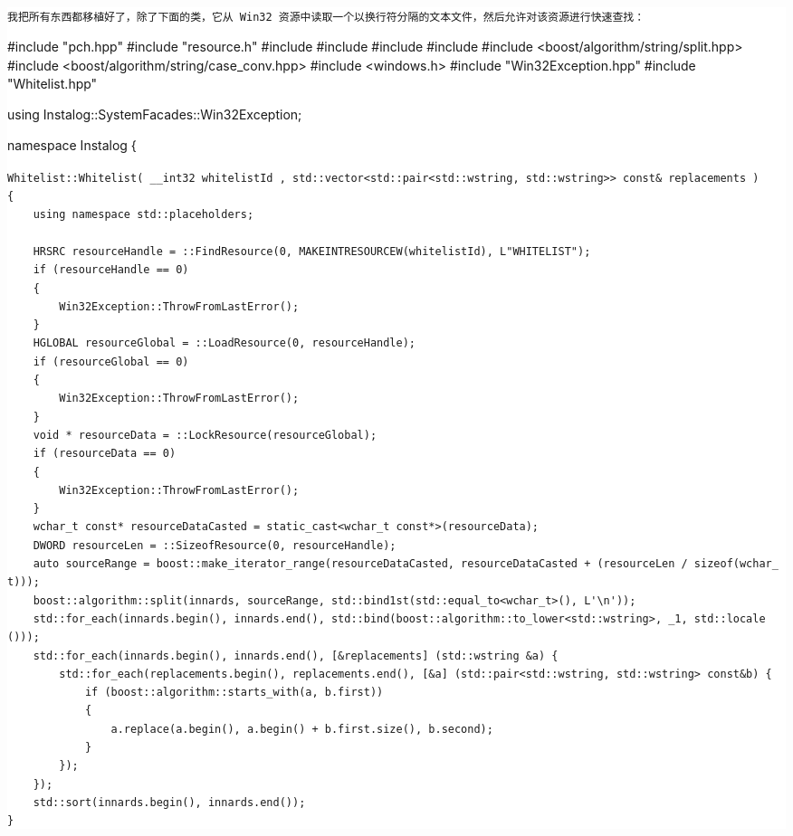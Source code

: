 ```
我把所有东西都移植好了，除了下面的类，它从 Win32 资源中读取一个以换行符分隔的文本文件，然后允许对该资源进行快速查找：

```
#include "pch.hpp"
#include "resource.h"
#include <functional>
#include <algorithm>
#include <iostream>
#include <iterator>
#include <boost/algorithm/string/split.hpp>
#include <boost/algorithm/string/case_conv.hpp>
#include <windows.h>
#include "Win32Exception.hpp"
#include "Whitelist.hpp"

using Instalog::SystemFacades::Win32Exception;

namespace Instalog {

    Whitelist::Whitelist( __int32 whitelistId , std::vector<std::pair<std::wstring, std::wstring>> const& replacements )
    {
        using namespace std::placeholders;

        HRSRC resourceHandle = ::FindResource(0, MAKEINTRESOURCEW(whitelistId), L"WHITELIST");
        if (resourceHandle == 0)
        {
            Win32Exception::ThrowFromLastError();
        }
        HGLOBAL resourceGlobal = ::LoadResource(0, resourceHandle);
        if (resourceGlobal == 0)
        {
            Win32Exception::ThrowFromLastError();
        }
        void * resourceData = ::LockResource(resourceGlobal);
        if (resourceData == 0)
        {
            Win32Exception::ThrowFromLastError();
        }
        wchar_t const* resourceDataCasted = static_cast<wchar_t const*>(resourceData);
        DWORD resourceLen = ::SizeofResource(0, resourceHandle);
        auto sourceRange = boost::make_iterator_range(resourceDataCasted, resourceDataCasted + (resourceLen / sizeof(wchar_t)));
        boost::algorithm::split(innards, sourceRange, std::bind1st(std::equal_to<wchar_t>(), L'\n'));
        std::for_each(innards.begin(), innards.end(), std::bind(boost::algorithm::to_lower<std::wstring>, _1, std::locale()));
        std::for_each(innards.begin(), innards.end(), [&replacements] (std::wstring &a) {
            std::for_each(replacements.begin(), replacements.end(), [&a] (std::pair<std::wstring, std::wstring> const&b) {
                if (boost::algorithm::starts_with(a, b.first))
                {
                    a.replace(a.begin(), a.begin() + b.first.size(), b.second);
                }
            });
        });
        std::sort(innards.begin(), innards.end());
    }
